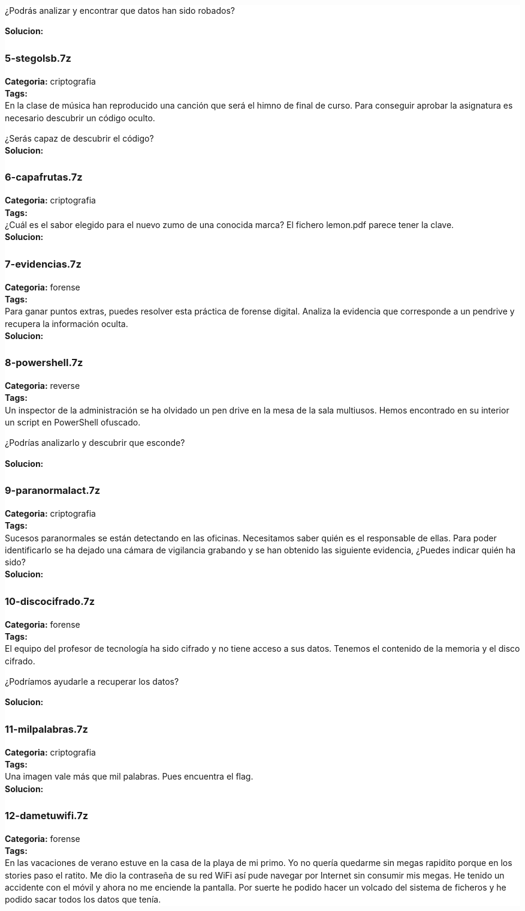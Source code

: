 ¿Podrás analizar y encontrar que datos han sido robados?
  
**Solucion:**  
### 5-stegolsb.7z
**Categoria:** criptografia  
 **Tags:**  
 En la clase de música han reproducido una canción que será el himno de final de curso. Para conseguir aprobar la asignatura es necesario descubrir un código oculto.

¿Serás capaz de descubrir el código?   
**Solucion:**  
### 6-capafrutas.7z
**Categoria:** criptografia  
 **Tags:**  
 ¿Cuál es el sabor elegido para el nuevo zumo de una conocida marca? El fichero lemon.pdf parece tener la clave.  
**Solucion:**  
### 7-evidencias.7z
**Categoria:** forense  
 **Tags:**  
 Para ganar puntos extras, puedes resolver esta práctica de forense digital. Analiza la evidencia que corresponde a un pendrive y recupera la información oculta.  
**Solucion:**  
### 8-powershell.7z
**Categoria:** reverse  
 **Tags:**  
 Un inspector de la administración se ha olvidado un pen drive en la mesa de la sala multiusos. Hemos encontrado en su interior un script en PowerShell ofuscado. 

¿Podrías analizarlo y descubrir que esconde?
  
**Solucion:**  
### 9-paranormalact.7z
**Categoria:** criptografia  
 **Tags:**  
 Sucesos paranormales se están detectando en las oficinas. Necesitamos saber quién es el responsable de ellas. Para poder identificarlo se ha dejado una cámara de vigilancia grabando y se han obtenido las siguiente evidencia, ¿Puedes indicar quién ha sido?  
**Solucion:**  
### 10-discocifrado.7z
**Categoria:** forense  
 **Tags:**  
 El equipo del profesor de tecnología ha sido cifrado y no tiene acceso a sus datos. Tenemos el contenido de la memoria y el disco cifrado.

¿Podríamos ayudarle a recuperar los datos?
  
**Solucion:**  
### 11-milpalabras.7z
**Categoria:** criptografia  
 **Tags:**  
 Una imagen vale más que mil palabras. Pues encuentra el flag.  
**Solucion:**  
### 12-dametuwifi.7z
**Categoria:** forense  
 **Tags:**  
 En las vacaciones de verano estuve en la casa de la playa de mi primo. Yo no quería quedarme sin megas rapidito porque en los stories paso el ratito. Me dio la contraseña de su red WiFi así pude navegar por Internet sin consumir mis megas.
He tenido un accidente con el móvil y ahora no me enciende la pantalla. Por suerte he podido hacer un volcado del sistema de ficheros y he podido sacar todos los datos que tenía.
